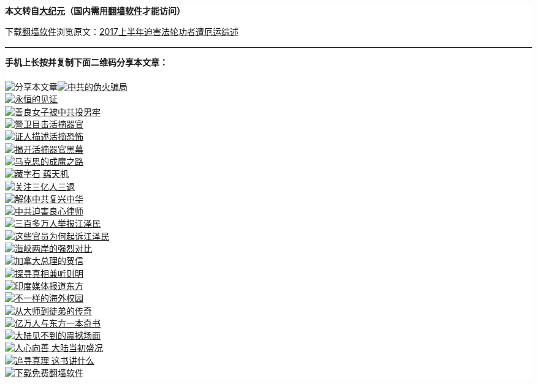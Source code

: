 
<strong>本文转自<a href="https://www.epochtimes.com">大纪元</a>（国内需用<a href="https://github.com/19920513/www/blob/master/README.md#8">翻墙软件</a>才能访问）</strong><p>下载<a href="https://github.com/19920513/www/blob/master/README.md#8">翻墙软件</a>浏览原文：<a href="https://www.epochtimes.com/gb/17/7/31/n9482231.htm">2017上半年迫害法轮功者遭厄运综述</a></p><hr>

<strong>手机上长按并复制下面二维码分享本文章：</strong><br><br><img src="https://chart.apis.google.com/chart?cht=qr&chs=240x240&choe=UTF-8&chld=M|2&chl=https://github.com/19920513/djy/blob/master/gb/17/7/31/n9482231.md%231" title="分享本文章"></td><td VALIGN=TOP><a href="https://github.com/19920513/djy/blob/master/gb/16/1/21/n4622075.md?dfh#1" target="_blank"><img src="https://raw.githubusercontent.com/19920513/djy/master/gb/300/wei-f1.jpg" title="中共的伪火骗局"  alt="中共的伪火骗局"></a><br><a href="https://github.com/19920513/www/blob/master/README.md?dfh#9" target="_blank"><img src="https://raw.githubusercontent.com/19920513/djy/master/gb/300/yong-h.jpg" title="永恒的见证"  alt="永恒的见证"></a><br><a href="https://github.com/19920513/djy/blob/master/gb/13/9/29/n3974789.md?dfh#1" target="_blank"><img src="https://raw.githubusercontent.com/19920513/djy/master/gb/300/shang-lnz.jpg" title="善良女子被中共投男牢"  alt="善良女子被中共投男牢"></a><br><a href="https://github.com/19920513/djy/blob/master/gb/16/3/16/n4663449.md?dfh#1" target="_blank"><img src="https://raw.githubusercontent.com/19920513/djy/master/gb/300/huo-z3.jpg" title="警卫目击活摘器官"  alt="警卫目击活摘器官"></a><br><a href="https://github.com/19920513/djy/blob/master/gb/16/8/7/n8177641.md?dfh#1" target="_blank"><img src="https://raw.githubusercontent.com/19920513/djy/master/gb/300/huo-z4.jpg" title="证人描述活摘恐怖"  alt="证人描述活摘恐怖"></a><br><a href="https://github.com/19920513/djy/blob/master/gb/10/4/19/n2881569.md?dfh#1" target="_blank"><img src="https://raw.githubusercontent.com/19920513/djy/master/gb/300/huo-z1.jpg" title="揭开活摘器官黑幕"  alt="揭开活摘器官黑幕"></a><br><a href="https://github.com/19920513/djy/blob/master/gb/10/11/7/n3077476.md?dfh#1" target="_blank"><img src="https://raw.githubusercontent.com/19920513/djy/master/gb/300/ma-ks.jpg" title="马克思的成魔之路"  alt="马克思的成魔之路"></a><br><a href="https://github.com/19920513/djy/blob/master/gb/14/6/9/n4173977.md?dfh#1" target="_blank"><img src="https://raw.githubusercontent.com/19920513/djy/master/gb/300/chang-zs.jpg" title="藏字石 蕴天机"  alt="藏字石 蕴天机"></a><br><a href="https://github.com/19920513/djy/blob/master/gb/18/5/10/n10381511.md?dfh#1" target="_blank"><img src="https://raw.githubusercontent.com/19920513/djy/master/gb/300/st1.jpg" title="关注三亿人三退"  alt="关注三亿人三退"></a><br><a href="https://github.com/19920513/djy/blob/master/gb/18/3/21/n10237682.md?dfh#1" target="_blank"><img src="https://raw.githubusercontent.com/19920513/djy/master/gb/300/jie-t.jpg" title="解体中共复兴中华"  alt="解体中共复兴中华"></a><br><a href="https://github.com/19920513/djy/blob/master/gb/9/2/9/n2422991.md?dfh#1" target="_blank"><img src="https://raw.githubusercontent.com/19920513/djy/master/gb/300/gao-zs.jpg" title="中共迫害良心律师"  alt="中共迫害良心律师"></a><br><a href="https://github.com/19920513/djy/blob/master/gb/18/12/9/n10900044.md?dfh#1" target="_blank"><img src="https://raw.githubusercontent.com/19920513/djy/master/gb/300/sj1.jpg" title="三百多万人举报江泽民"  alt="三百多万人举报江泽民"></a><br><a href="https://github.com/19920513/djy/blob/master/gb/18/8/28/n10672014.md?dfh#1" target="_blank"><img src="https://raw.githubusercontent.com/19920513/djy/master/gb/300/sj2.jpg" title="这些官员为何起诉江泽民"  alt="这些官员为何起诉江泽民"></a><br><a href="https://github.com/19920513/djy/blob/master/gb/8/12/18/n2367165.md?dfh#1" target="_blank"><img src="https://raw.githubusercontent.com/19920513/djy/master/gb/300/liangan.jpg" title="海峡两岸的强烈对比"  alt="海峡两岸的强烈对比"></a><br><a href="https://github.com/19920513/djy/blob/master/gb/15/12/10/n4593139.md?dfh#1" target="_blank"><img src="https://raw.githubusercontent.com/19920513/djy/master/gb/300/jia-ndzl.jpg" title="加拿大总理的贺信"  alt="加拿大总理的贺信"></a><br><a href="https://github.com/19920513/djy/blob/master/gb/11/6/17/n3289382.md?dfh#1" target="_blank"><img src="https://raw.githubusercontent.com/19920513/djy/master/gb/300/xiao-wd.jpg" title="探寻真相兼听则明"  alt="探寻真相兼听则明"></a><br><a href="https://github.com/19920513/djy/blob/master/gb/18/10/27/n10812623.md?dfh#1" target="_blank"><img src="https://raw.githubusercontent.com/19920513/djy/master/gb/300/yindu.jpg" title="印度媒体报道东方"  alt="印度媒体报道东方"></a><br><a href="https://github.com/19920513/djy/blob/master/gb/18/6/9/n10469652.md?dfh#1" target="_blank"><img src="https://raw.githubusercontent.com/19920513/djy/master/gb/300/xie-j.jpg" title="不一样的海外校园"  alt="不一样的海外校园"></a><br><a href="https://github.com/19920513/djy/blob/master/gb/7/4/5/n1669415.md?dfh#1" target="_blank"><img src="https://raw.githubusercontent.com/19920513/djy/master/gb/300/li-up.jpg" title="从大师到徒弟的传奇"  alt="从大师到徒弟的传奇"></a><br><a href="https://github.com/19920513/djy/blob/master/gb/17/5/26/n9191512.md?dfh#1" target="_blank"><img src="https://raw.githubusercontent.com/19920513/djy/master/gb/300/zfl2.jpg" title="亿万人与东方一本奇书"  alt="亿万人与东方一本奇书"></a><br><a href="https://github.com/19920513/djy/blob/master/gb/13/11/27/n4020290.md?dfh#1" target="_blank"><img src="https://raw.githubusercontent.com/19920513/djy/master/gb/300/zhen-h.jpg" title="大陆见不到的震撼场面"  alt="大陆见不到的震撼场面"></a><br><a href="https://github.com/19920513/djy/blob/master/gb/15/7/17/n4482910.md?dfh#1" target="_blank"><img src="https://raw.githubusercontent.com/19920513/djy/master/gb/300/dalu-sk.jpg" title="人心向善 大陆当初盛况"  alt="人心向善 大陆当初盛况"></a><br><a href="https://github.com/19920513/djy/blob/master/gb/19/1/5/n10955468.md?dfh#1" target="_blank"><img src="https://raw.githubusercontent.com/19920513/djy/master/gb/300/zfl1.jpg" title="追寻真理 这书讲什么"  alt="追寻真理 这书讲什么"></a><br><a href="https://github.com/19920513/www/blob/master/README.md?dfh#1" target="_blank"><img src="https://raw.githubusercontent.com/19920513/djy/master/gb/300/fq1.jpg" title="下载免费翻墙软件"  alt="下载免费翻墙软件"></a><br></td></tr></table>

